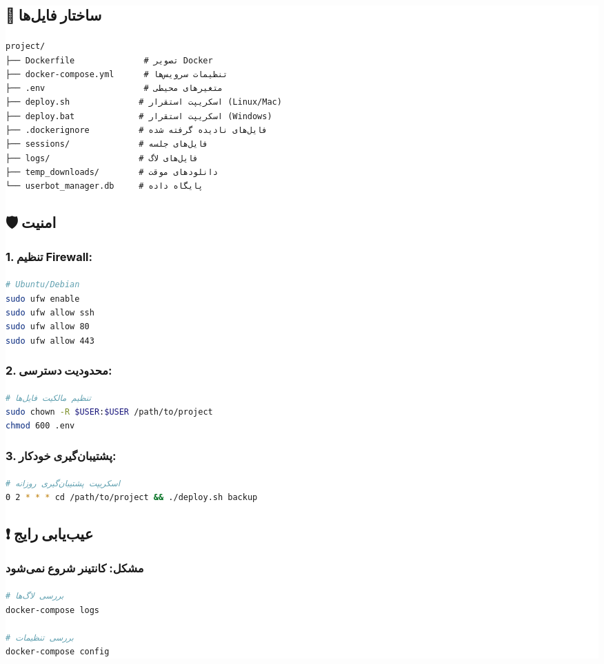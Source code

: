 ## 📁 ساختار فایل‌ها

```
project/
├── Dockerfile              # تصویر Docker
├── docker-compose.yml      # تنظیمات سرویس‌ها
├── .env                    # متغیرهای محیطی
├── deploy.sh              # اسکریپت استقرار (Linux/Mac)
├── deploy.bat             # اسکریپت استقرار (Windows)
├── .dockerignore          # فایل‌های نادیده گرفته شده
├── sessions/              # فایل‌های جلسه
├── logs/                  # فایل‌های لاگ
├── temp_downloads/        # دانلودهای موقت
└── userbot_manager.db     # پایگاه داده
```

## 🛡️ امنیت

### 1. تنظیم Firewall:
```bash
# Ubuntu/Debian
sudo ufw enable
sudo ufw allow ssh
sudo ufw allow 80
sudo ufw allow 443
```

### 2. محدودیت دسترسی:
```bash
# تنظیم مالکیت فایل‌ها
sudo chown -R $USER:$USER /path/to/project
chmod 600 .env
```

### 3. پشتیبان‌گیری خودکار:
```bash
# اسکریپت پشتیبان‌گیری روزانه
0 2 * * * cd /path/to/project && ./deploy.sh backup
```

## ❗ عیب‌یابی رایج

### مشکل: کانتینر شروع نمی‌شود
```bash
# بررسی لاگ‌ها
docker-compose logs

# بررسی تنظیمات
docker-compose config
```
